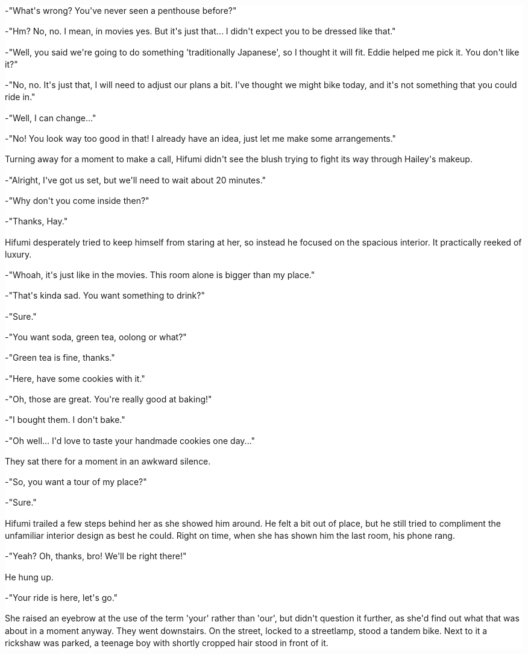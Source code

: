 -"What's wrong? You've never seen a penthouse before?"

-"Hm? No, no. I mean, in movies yes. But it's just that... I didn't expect you to be dressed like that."

-"Well, you said we're going to do something 'traditionally Japanese', so I thought it will fit. Eddie helped me pick it. You don't like it?"

-"No, no. It's just that, I will need to adjust our plans a bit. I've thought we might bike today, and it's not something that you could ride in."

-"Well, I can change..."

-"No! You look way too good in that! I already have an idea, just let me make some arrangements."

Turning away for a moment to make a call, Hifumi didn't see the blush trying to fight its way through Hailey's makeup. 

-"Alright, I've got us set, but we'll need to wait about 20 minutes."

-"Why don't you come inside then?"

-"Thanks, Hay."

Hifumi desperately tried to keep himself from staring at her, so instead he focused on the spacious interior. It practically reeked of luxury.

-"Whoah, it's just like in the movies. This room alone is bigger than my place."

-"That's kinda sad. You want something to drink?"

-"Sure."

-"You want soda, green tea, oolong or what?"

-"Green tea is fine, thanks."

-"Here, have some cookies with it."

-"Oh, those are great. You're really good at baking!"

-"I bought them. I don't bake."

-"Oh well... I'd love to taste your handmade cookies one day..."

They sat there for a moment in an awkward silence.

-"So, you want a tour of my place?"

-"Sure."

Hifumi trailed a few steps behind her as she showed him around. He felt a bit out of place, but he still tried to compliment the unfamiliar interior design as best he could. Right on time, when she has shown him the last room, his phone rang.

-"Yeah? Oh, thanks, bro! We'll be right there!"

He hung up.

-"Your ride is here, let's go."

She raised an eyebrow at the use of the term 'your' rather than 'our', but didn't question it further, as she'd find out what that was about in a moment anyway. They went downstairs. On the street, locked to a streetlamp, stood a tandem bike. Next to it a rickshaw was parked, a teenage boy with shortly cropped hair stood in front of it.
